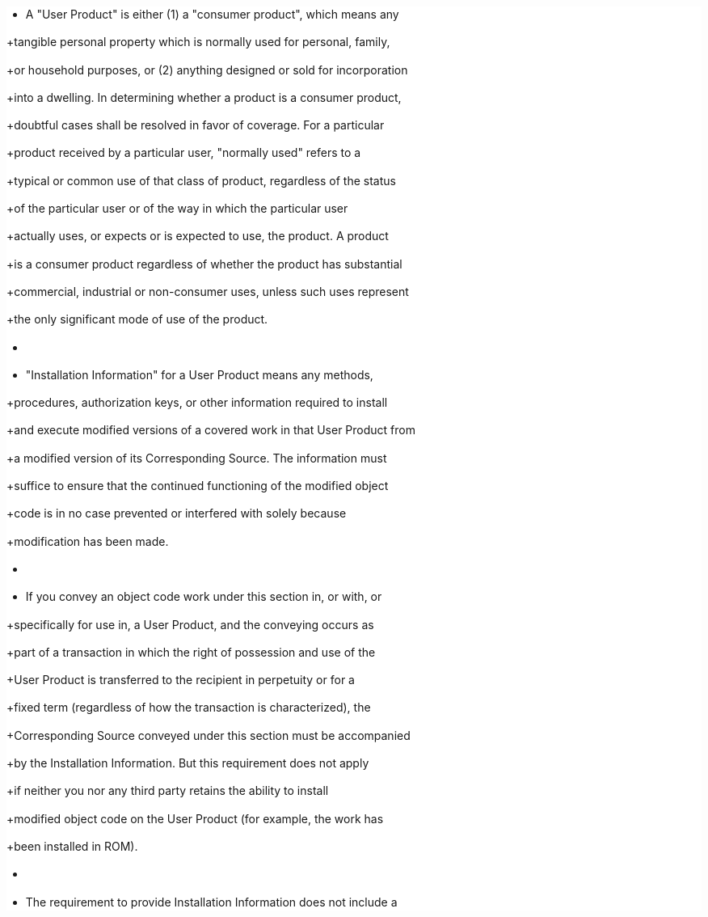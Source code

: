 +  A "User Product" is either (1) a "consumer product", which means any

+tangible personal property which is normally used for personal, family,

+or household purposes, or (2) anything designed or sold for incorporation

+into a dwelling.  In determining whether a product is a consumer product,

+doubtful cases shall be resolved in favor of coverage.  For a particular

+product received by a particular user, "normally used" refers to a

+typical or common use of that class of product, regardless of the status

+of the particular user or of the way in which the particular user

+actually uses, or expects or is expected to use, the product.  A product

+is a consumer product regardless of whether the product has substantial

+commercial, industrial or non-consumer uses, unless such uses represent

+the only significant mode of use of the product.

+

+  "Installation Information" for a User Product means any methods,

+procedures, authorization keys, or other information required to install

+and execute modified versions of a covered work in that User Product from

+a modified version of its Corresponding Source.  The information must

+suffice to ensure that the continued functioning of the modified object

+code is in no case prevented or interfered with solely because

+modification has been made.

+

+  If you convey an object code work under this section in, or with, or

+specifically for use in, a User Product, and the conveying occurs as

+part of a transaction in which the right of possession and use of the

+User Product is transferred to the recipient in perpetuity or for a

+fixed term (regardless of how the transaction is characterized), the

+Corresponding Source conveyed under this section must be accompanied

+by the Installation Information.  But this requirement does not apply

+if neither you nor any third party retains the ability to install

+modified object code on the User Product (for example, the work has

+been installed in ROM).

+

+  The requirement to provide Installation Information does not include a
